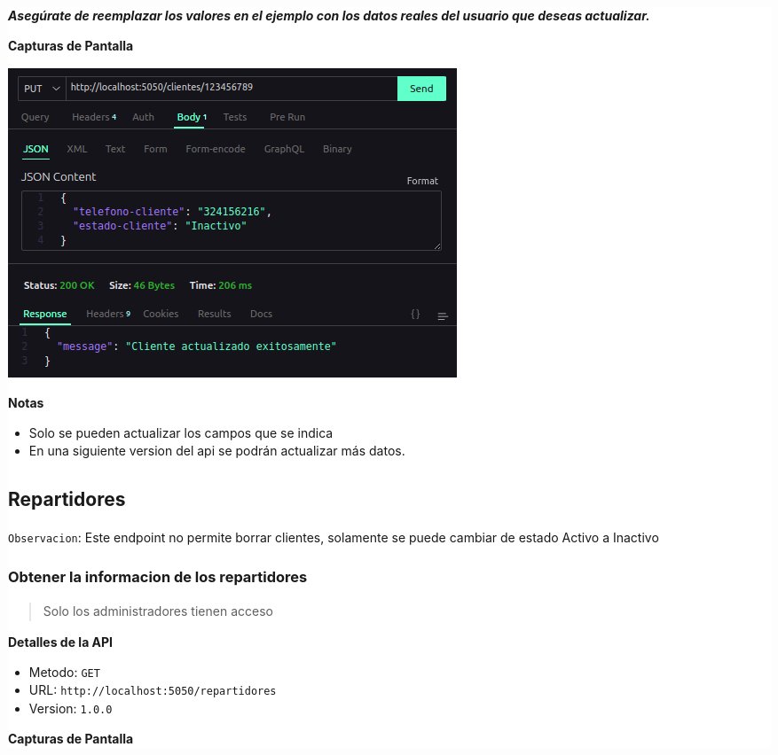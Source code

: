 ***Asegúrate de reemplazar los valores en el ejemplo con los datos reales del usuario que deseas actualizar.***

**Capturas de Pantalla**

  ![clientes](/assets/img/PUT-clientesV1_11.png)

**Notas**
- Solo se pueden actualizar los campos que se indica
- En una siguiente version del api se podrán actualizar más datos.

## Repartidores

`Observacion`: Este endpoint no permite borrar clientes, solamente se puede cambiar de estado Activo a Inactivo

### Obtener la informacion de los repartidores

> Solo los administradores tienen acceso

**Detalles de la API**

  - Metodo: `GET`
  - URL: `http://localhost:5050/repartidores`
  - Version: `1.0.0`

**Capturas de Pantalla**
